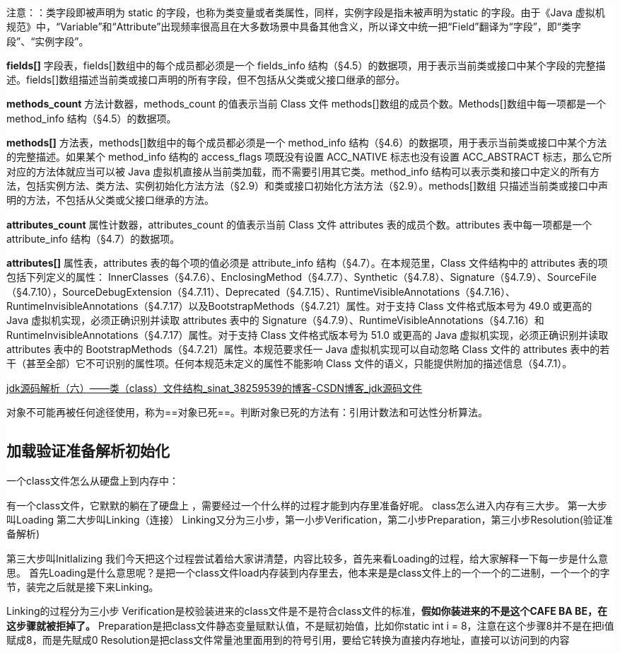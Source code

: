 注意：：类字段即被声明为 static 的字段，也称为类变量或者类属性，同样，实例字段是指未被声明为static 的字段。由于《Java 虚拟机规范》中，“Variable”和“Attribute”出现频率很高且在大多数场景中具备其他含义，所以译文中统一把“Field”翻译为“字段”，即“类字段”、“实例字段”。

**fields[]**
字段表，fields[]数组中的每个成员都必须是一个 fields_info 结构（§4.5）的数据项，用于表示当前类或接口中某个字段的完整描述。fields[]数组描述当前类或接口声明的所有字段，但不包括从父类或父接口继承的部分。

 **methods_count**
方法计数器，methods_count 的值表示当前 Class 文件 methods[]数组的成员个数。Methods[]数组中每一项都是一个 method_info 结构（§4.5）的数据项。

**methods[]**
方法表，methods[]数组中的每个成员都必须是一个 method_info 结构（§4.6）的数据项，用于表示当前类或接口中某个方法的完整描述。如果某个 method_info 结构的 access_flags 项既没有设置 ACC_NATIVE 标志也没有设置 ACC_ABSTRACT 标志，那么它所对应的方法体就应当可以被 Java 虚拟机直接从当前类加载，而不需要引用其它类。method_info 结构可以表示类和接口中定义的所有方法，包括实例方法、类方法、实例初始化方法方法（§2.9）和类或接口初始化方法方法（§2.9）。methods[]数组
只描述当前类或接口中声明的方法，不包括从父类或父接口继承的方法。

**attributes_count**
属性计数器，attributes_count 的值表示当前 Class 文件 attributes 表的成员个数。attributes 表中每一项都是一个 attribute_info 结构（§4.7）的数据项。

**attributes[]**
属性表，attributes 表的每个项的值必须是 attribute_info 结构（§4.7）。在本规范里，Class 文件结构中的 attributes 表的项包括下列定义的属性：
InnerClasses（§4.7.6）、EnclosingMethod（§4.7.7）、Synthetic（§4.7.8）、Signature（§4.7.9）、SourceFile（§4.7.10），SourceDebugExtension（§4.7.11）、Deprecated（§4.7.15）、RuntimeVisibleAnnotations（§4.7.16）、RuntimeInvisibleAnnotations（§4.7.17）以及BootstrapMethods（§4.7.21）属性。对于支持 Class 文件格式版本号为 49.0 或更高的 Java 虚拟机实现，必须正确识别并读取 attributes 表中的 Signature（§4.7.9）、RuntimeVisibleAnnotations（§4.7.16）和RuntimeInvisibleAnnotations（§4.7.17）属性。对于支持 Class 文件格式版本号为 51.0 或更高的 Java 虚拟机实现，必须正确识别并读取 attributes 表中的
BootstrapMethods（§4.7.21）属性。本规范要求任一 Java 虚拟机实现可以自动忽略 Class 文件的 attributes 表中的若干（甚至全部）它不可识别的属性项。任何本规范未定义的属性不能影响 Class 文件的语义，只能提供附加的描述信息（§4.7.1）。

[jdk源码解析（六）——类（class）文件结构_sinat_38259539的博客-CSDN博客_jdk源码文件](https://blog.csdn.net/sinat_38259539/article/details/78248454)





对象不可能再被任何途径使用，称为==对象已死==。判断对象已死的方法有：引用计数法和可达性分析算法。



## 加载验证准备解析初始化

一个class文件怎么从硬盘上到内存中：

有一个class文件，它默默的躺在了硬盘上 ，需要经过一个什么样的过程才能到内存里准备好呢。 class怎么进入内存有三大步。
第一大步叫Loading
第二大步叫Linking（连接）
Linking又分为三小步，第一小步Verification，第二小步Preparation，第三小步Resolution(验证准备解析)

第三大步叫Initlalizing
我们今天把这个过程尝试着给大家讲清楚，内容比较多，首先来看Loading的过程，给大家解释一下每一步是什么意思。
首先Loading是什么意思呢？是把一个class文件load内存装到内存里去，他本来是是class文件上的一个一个的二进制，一个一个的字节，装完之后就是接下来Linking。

Linking的过程分为三小步
Verification是校验装进来的class文件是不是符合class文件的标准，**假如你装进来的不是这个CAFE BA BE，在这步骤就被拒掉了。**
Preparation是把class文件静态变量赋默认值，不是赋初始值，比如你static int i = 8，注意在这个步骤8并不是在把i值赋成8，而是先赋成0
Resolution是把class文件常量池里面用到的符号引用，要给它转换为直接内存地址，直接可以访问到的内容
